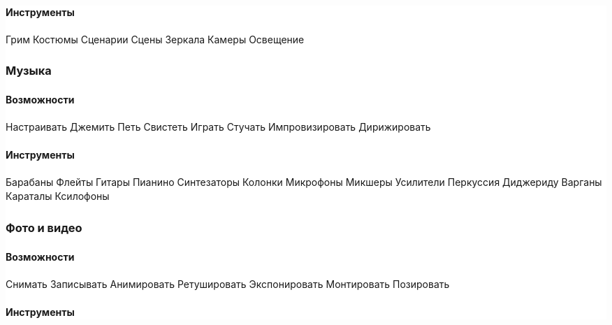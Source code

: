 #### Инструменты

Грим
Костюмы
Сценарии
Сцены
Зеркала
Камеры
Освещение

### Музыка

#### Возможности

Настраивать
Джемить
Петь
Свистеть
Играть
Стучать
Импровизировать
Дирижировать

#### Инструменты

Барабаны
Флейты
Гитары
Пианино
Синтезаторы
Колонки
Микрофоны
Микшеры
Усилители
Перкуссия
Диджериду
Варганы
Караталы
Ксилофоны

### Фото и видео

#### Возможности

Снимать
Записывать
Анимировать
Ретушировать
Экспонировать
Монтировать
Позировать

#### Инструменты
